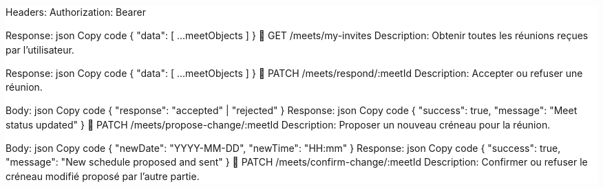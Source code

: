 Headers:
Authorization: Bearer <token>

Response:
json
Copy code
{
  "data": [ ...meetObjects ]
}
🔹 GET /meets/my-invites
Description: Obtenir toutes les réunions reçues par l’utilisateur.

Response:
json
Copy code
{
  "data": [ ...meetObjects ]
}
🔹 PATCH /meets/respond/:meetId
Description: Accepter ou refuser une réunion.

Body:
json
Copy code
{
  "response": "accepted" | "rejected"
}
Response:
json
Copy code
{
  "success": true,
  "message": "Meet status updated"
}
🔹 PATCH /meets/propose-change/:meetId
Description: Proposer un nouveau créneau pour la réunion.

Body:
json
Copy code
{
  "newDate": "YYYY-MM-DD",
  "newTime": "HH:mm"
}
Response:
json
Copy code
{
  "success": true,
  "message": "New schedule proposed and sent"
}
🔹 PATCH /meets/confirm-change/:meetId
Description: Confirmer ou refuser le créneau modifié proposé par l’autre partie.
